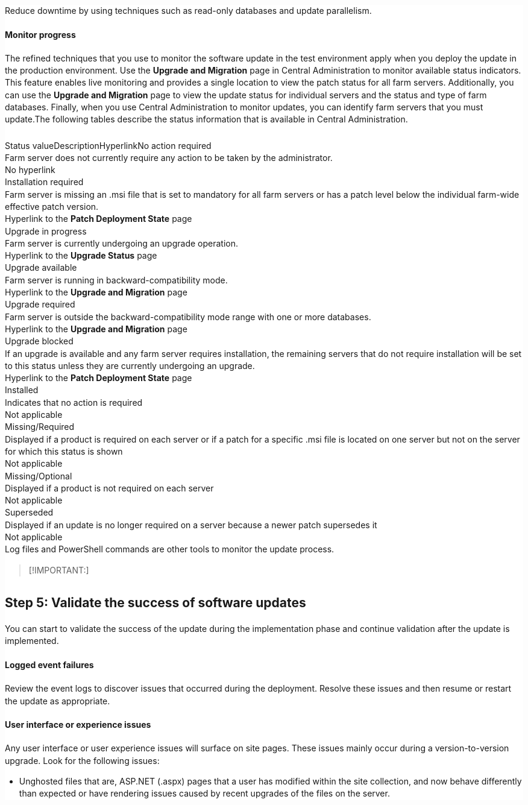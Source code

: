 Reduce downtime by using techniques such as read-only databases and update parallelism.
#### Monitor progress

The refined techniques that you use to monitor the software update in the test environment apply when you deploy the update in the production environment. Use the **Upgrade and Migration** page in Central Administration to monitor available status indicators. This feature enables live monitoring and provides a single location to view the patch status for all farm servers. Additionally, you can use the **Upgrade and Migration** page to view the update status for individual servers and the status and type of farm databases. Finally, when you use Central Administration to monitor updates, you can identify farm servers that you must update.The following tables describe the status information that is available in Central Administration. 
### 

Status valueDescriptionHyperlinkNo action required  <br/> Farm server does not currently require any action to be taken by the administrator.  <br/> No hyperlink  <br/> Installation required  <br/> Farm server is missing an .msi file that is set to mandatory for all farm servers or has a patch level below the individual farm-wide effective patch version.  <br/> Hyperlink to the **Patch Deployment State** page <br/> Upgrade in progress  <br/> Farm server is currently undergoing an upgrade operation.  <br/> Hyperlink to the **Upgrade Status** page <br/> Upgrade available  <br/> Farm server is running in backward-compatibility mode.  <br/> Hyperlink to the **Upgrade and Migration** page <br/> Upgrade required  <br/> Farm server is outside the backward-compatibility mode range with one or more databases.  <br/> Hyperlink to the **Upgrade and Migration** page <br/> Upgrade blocked  <br/> If an upgrade is available and any farm server requires installation, the remaining servers that do not require installation will be set to this status unless they are currently undergoing an upgrade.  <br/> Hyperlink to the **Patch Deployment State** page <br/> Installed  <br/> Indicates that no action is required  <br/> Not applicable  <br/> Missing/Required  <br/> Displayed if a product is required on each server or if a patch for a specific .msi file is located on one server but not on the server for which this status is shown  <br/> Not applicable  <br/> Missing/Optional  <br/> Displayed if a product is not required on each server  <br/> Not applicable  <br/> Superseded  <br/> Displayed if an update is no longer required on a server because a newer patch supersedes it  <br/> Not applicable  <br/> Log files and PowerShell commands are other tools to monitor the update process.
> [!IMPORTANT:]

  
    
    


## Step 5: Validate the success of software updates

You can start to validate the success of the update during the implementation phase and continue validation after the update is implemented.
#### Logged event failures

Review the event logs to discover issues that occurred during the deployment. Resolve these issues and then resume or restart the update as appropriate. 
#### User interface or experience issues

Any user interface or user experience issues will surface on site pages. These issues mainly occur during a version-to-version upgrade. Look for the following issues:
-  Unghosted files that are, ASP.NET (.aspx) pages that a user has modified within the site collection, and now behave differently than expected or have rendering issues caused by recent upgrades of the files on the server.
    